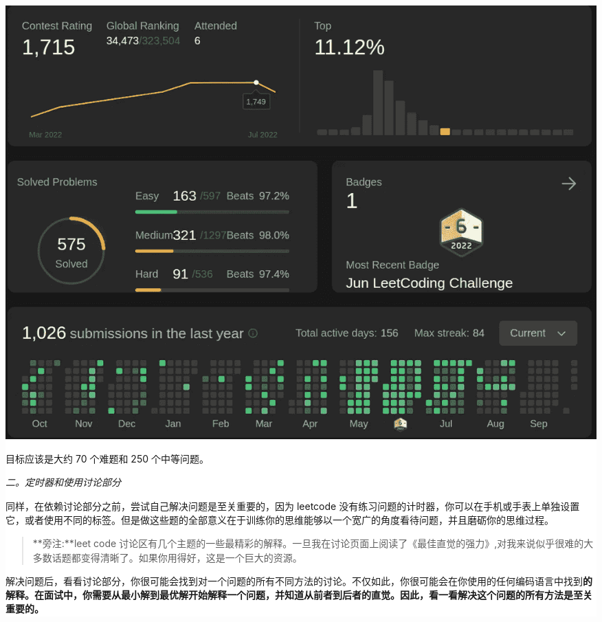 ![](img/abd216d3e9a2045387000e23f11ae3fc.png)

目标应该是大约 70 个难题和 250 个中等问题。

*二。定时器和使用讨论部分*

同样，在依赖讨论部分之前，尝试自己解决问题是至关重要的，因为 leetcode 没有练习问题的计时器，你可以在手机或手表上单独设置它，或者使用不同的标签。但是做这些题的全部意义在于训练你的思维能够以一个宽广的角度看待问题，并且磨砺你的思维过程。

> **旁注:**leet code 讨论区有几个主题的一些最精彩的解释。一旦我在讨论页面上阅读了《最佳直觉的强力》,对我来说似乎很难的大多数话题都变得清晰了。如果你用得好，这是一个巨大的资源。

解决问题后，看看讨论部分，你很可能会找到对一个问题的所有不同方法的讨论。不仅如此，你很可能会在你使用的任何编码语言中找到**的解释。在面试中，你需要从最小解到最优解开始解释一个问题，并知道从前者到后者的直觉。因此，看一看解决这个问题的所有方法是至关重要的。**
